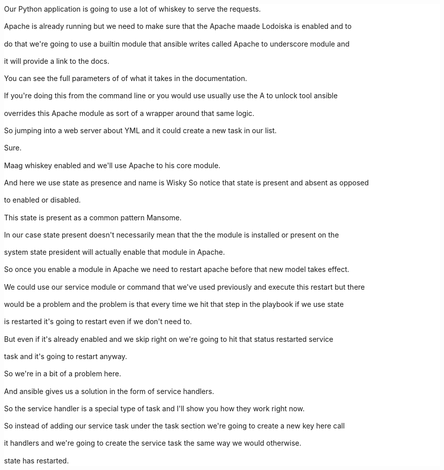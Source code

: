 Our Python application is going to use a lot of whiskey to serve the requests.

Apache is already running but we need to make sure that the Apache maade Lodoiska is enabled and to

do that we're going to use a builtin module that ansible writes called Apache to underscore module and

it will provide a link to the docs.

You can see the full parameters of of what it takes in the documentation.

If you're doing this from the command line or you would use usually use the A to unlock tool ansible

overrides this Apache module as sort of a wrapper around that same logic.

So jumping into a web server about YML and it could create a new task in our list.

Sure.

Maag whiskey enabled and we'll use Apache to his core module.

And here we use state as presence and name is Wisky So notice that state is present and absent as opposed

to enabled or disabled.

This state is present as a common pattern Mansome.

In our case state present doesn't necessarily mean that the the module is installed or present on the

system state president will actually enable that module in Apache.

So once you enable a module in Apache we need to restart apache before that new model takes effect.

We could use our service module or command that we've used previously and execute this restart but there

would be a problem and the problem is that every time we hit that step in the playbook if we use state

is restarted it's going to restart even if we don't need to.


But even if it's already enabled and we skip right on we're going to hit that status restarted service

task and it's going to restart anyway.

So we're in a bit of a problem here.

And ansible gives us a solution in the form of service handlers.

So the service handler is a special type of task and I'll show you how they work right now.

So instead of adding our service task under the task section we're going to create a new key here call

it handlers and we're going to create the service task the same way we would otherwise.


state has restarted.
